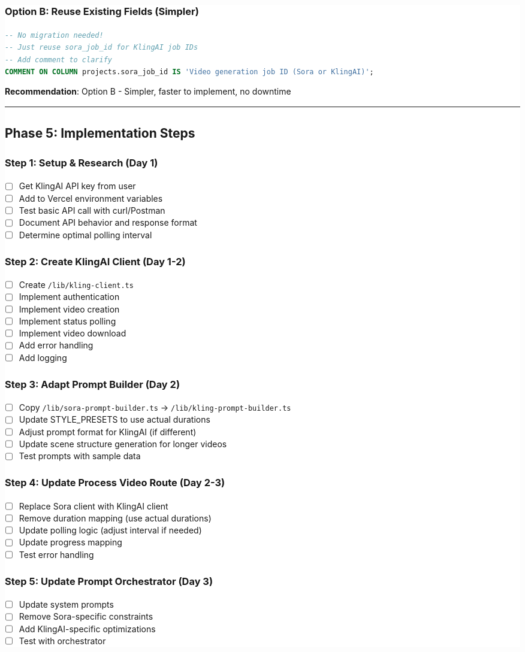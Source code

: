 ### Option B: Reuse Existing Fields (Simpler)
```sql
-- No migration needed!
-- Just reuse sora_job_id for KlingAI job IDs
-- Add comment to clarify
COMMENT ON COLUMN projects.sora_job_id IS 'Video generation job ID (Sora or KlingAI)';
```

**Recommendation**: Option B - Simpler, faster to implement, no downtime

---

## Phase 5: Implementation Steps

### Step 1: Setup & Research (Day 1)
- [ ] Get KlingAI API key from user
- [ ] Add to Vercel environment variables
- [ ] Test basic API call with curl/Postman
- [ ] Document API behavior and response format
- [ ] Determine optimal polling interval

### Step 2: Create KlingAI Client (Day 1-2)
- [ ] Create `/lib/kling-client.ts`
- [ ] Implement authentication
- [ ] Implement video creation
- [ ] Implement status polling
- [ ] Implement video download
- [ ] Add error handling
- [ ] Add logging

### Step 3: Adapt Prompt Builder (Day 2)
- [ ] Copy `/lib/sora-prompt-builder.ts` → `/lib/kling-prompt-builder.ts`
- [ ] Update STYLE_PRESETS to use actual durations
- [ ] Adjust prompt format for KlingAI (if different)
- [ ] Update scene structure generation for longer videos
- [ ] Test prompts with sample data

### Step 4: Update Process Video Route (Day 2-3)
- [ ] Replace Sora client with KlingAI client
- [ ] Remove duration mapping (use actual durations)
- [ ] Update polling logic (adjust interval if needed)
- [ ] Update progress mapping
- [ ] Test error handling

### Step 5: Update Prompt Orchestrator (Day 3)
- [ ] Update system prompts
- [ ] Remove Sora-specific constraints
- [ ] Add KlingAI-specific optimizations
- [ ] Test with orchestrator
